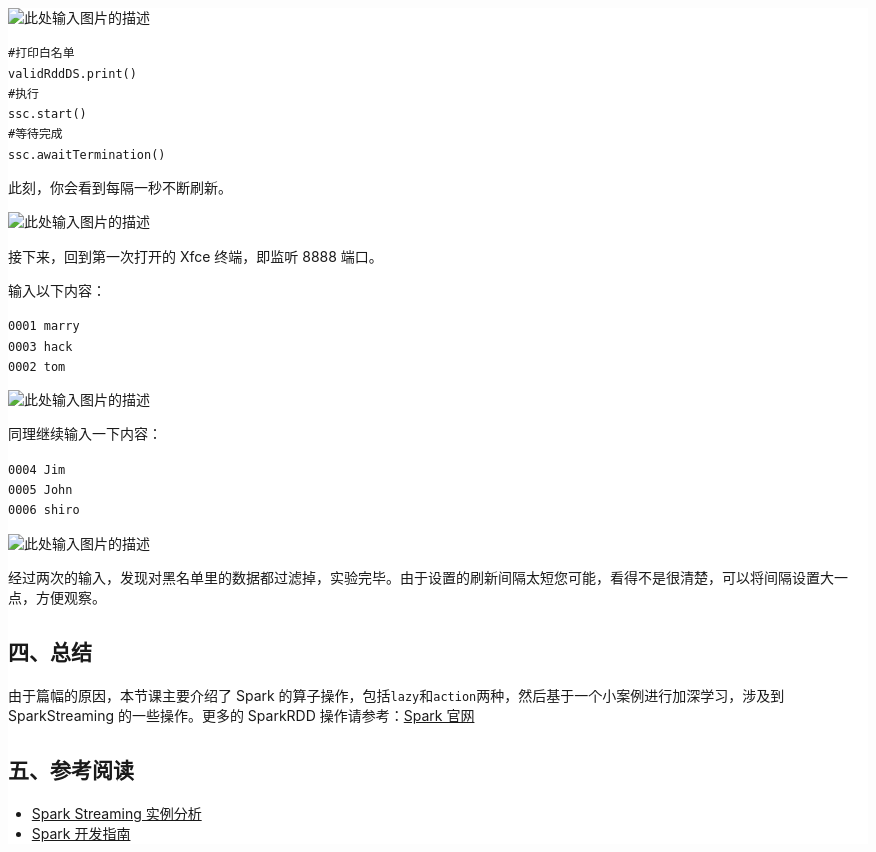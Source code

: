 ![此处输入图片的描述](https://dn-anything-about-doc.qbox.me/document-uid214292labid2895timestamp1496219945301.png/wm)

```
#打印白名单
validRddDS.print()
#执行    
ssc.start()
#等待完成
ssc.awaitTermination()

```

此刻，你会看到每隔一秒不断刷新。

![此处输入图片的描述](https://dn-anything-about-doc.qbox.me/document-uid214292labid2895timestamp1496221435006.png/wm)

接下来，回到第一次打开的 Xfce 终端，即监听 8888 端口。

输入以下内容：

```
0001 marry
0003 hack
0002 tom

```

![此处输入图片的描述](https://dn-anything-about-doc.qbox.me/document-uid214292labid2895timestamp1496223062105.png/wm)

同理继续输入一下内容：

```
0004 Jim
0005 John
0006 shiro

```

![此处输入图片的描述](https://dn-anything-about-doc.qbox.me/document-uid214292labid2895timestamp1496223211690.png/wm)

经过两次的输入，发现对黑名单里的数据都过滤掉，实验完毕。由于设置的刷新间隔太短您可能，看得不是很清楚，可以将间隔设置大一点，方便观察。

## 四、总结

由于篇幅的原因，本节课主要介绍了 Spark 的算子操作，包括`lazy`和`action`两种，然后基于一个小案例进行加深学习，涉及到 SparkStreaming 的一些操作。更多的 SparkRDD 操作请参考：[Spark 官网](http://spark.apache.org/docs/latest/programming-guide.html#rdd-operations)

## 五、参考阅读

- [Spark Streaming 实例分析](http://www.cnblogs.com/cenyuhai/p/3841000.html)
- [Spark 开发指南](http://colobu.com/2014/12/08/spark-programming-guide/)